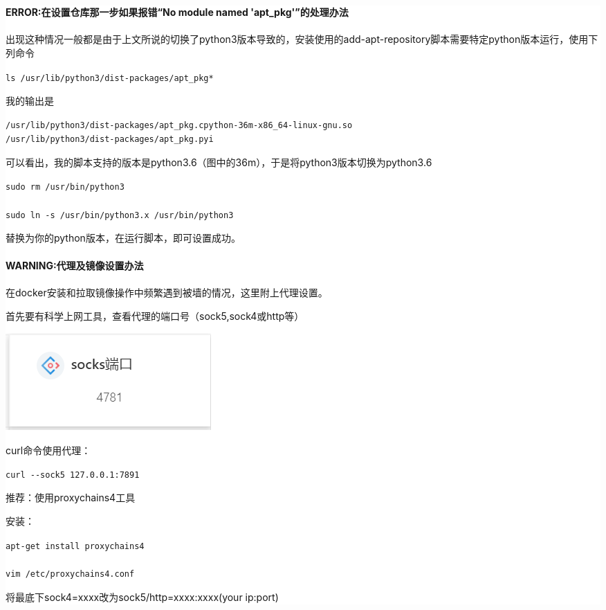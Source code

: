 

#### ERROR:在设置仓库那一步如果报错“No module named 'apt_pkg'”的处理办法

出现这种情况一般都是由于上文所说的切换了python3版本导致的，安装使用的add-apt-repository脚本需要特定python版本运行，使用下列命令

```
ls /usr/lib/python3/dist-packages/apt_pkg*
```



我的输出是

```
/usr/lib/python3/dist-packages/apt_pkg.cpython-36m-x86_64-linux-gnu.so
/usr/lib/python3/dist-packages/apt_pkg.pyi
```

可以看出，我的脚本支持的版本是python3.6（图中的36m），于是将python3版本切换为python3.6

```
sudo rm /usr/bin/python3

sudo ln -s /usr/bin/python3.x /usr/bin/python3
```

替换为你的python版本，在运行脚本，即可设置成功。

#### **WARNING:代理及镜像设置办法**

在docker安装和拉取镜像操作中频繁遇到被墙的情况，这里附上代理设置。

首先要有科学上网工具，查看代理的端口号（sock5,sock4或http等）

![QQ图片20200715174626](image/QQ图片20200715174626-1594867552145.png)

curl命令使用代理：

```
curl --sock5 127.0.0.1:7891
```

推荐：使用proxychains4工具

安装：

```
apt-get install proxychains4

vim /etc/proxychains4.conf
```

将最底下sock4=xxxx改为sock5/http=xxxx:xxxx(your ip:port)
